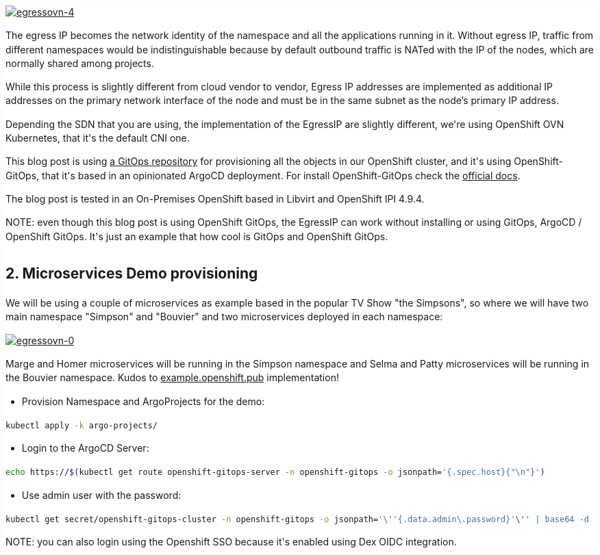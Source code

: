 [![](/images/egressovn-4.png "egressovn-4")]({{site.url}}/images/egressovn-4.png)

The egress IP becomes the network identity of the namespace and all the applications running in it. Without egress IP, traffic from different namespaces would be indistinguishable because by default outbound traffic is NATed with the IP of the nodes, which are normally shared among projects.

While this process is slightly different from cloud vendor to vendor, Egress IP addresses are implemented as additional IP addresses on the primary network interface of the node and must be in the same subnet as the node’s primary IP address.

Depending the SDN that you are using, the implementation of the EgressIP are slightly different, we're using OpenShift OVN Kubernetes, that it's the default CNI one.

This blog post is using [a GitOps repository](https://github.com/RedHat-EMEA-SSA-Team/ns-apps/tree/egressip) for provisioning all the objects in our OpenShift cluster, and it's using OpenShift-GitOps, that it's based in an opinionated ArgoCD deployment. For install OpenShift-GitOps check the [official docs](https://docs.openshift.com/container-platform/4.9/cicd/gitops/installing-openshift-gitops.html).

The blog post is tested in an On-Premises OpenShift based in Libvirt and OpenShift IPI 4.9.4.

NOTE: even though this blog post is using OpenShift GitOps, the EgressIP can work without installing or using GitOps, ArgoCD / OpenShift GitOps. It's just an example that how cool is GitOps and OpenShift GitOps.

## 2. Microservices Demo provisioning

We will be using a couple of microservices as example based in the popular TV Show "the Simpsons", so where we will have two main namespace "Simpson" and "Bouvier" and two microservices deployed in each namespace:

[![](/images/egressovn-0.png "egressovn-0")]({{site.url}}/images/egressovn-0.png)

Marge and Homer microservices will be running in the Simpson namespace and Selma and Patty microservices will be running in the Bouvier namespace. Kudos to [example.openshift.pub](https://examples.openshift.pub/networking/network-policy/OpenShiftSDN/#tutorial-demo-openshift-v4) implementation!

* Provision Namespace and ArgoProjects for the demo:

```sh
kubectl apply -k argo-projects/
```

* Login to the ArgoCD Server:

```sh
echo https://$(kubectl get route openshift-gitops-server -n openshift-gitops -o jsonpath='{.spec.host}{"\n"}')
```

* Use admin user with the password:

```sh
kubectl get secret/openshift-gitops-cluster -n openshift-gitops -o jsonpath='\''{.data.admin\.password}'\'' | base64 -d
```

NOTE: you can also login using the Openshift SSO because it's enabled using Dex OIDC integration.
